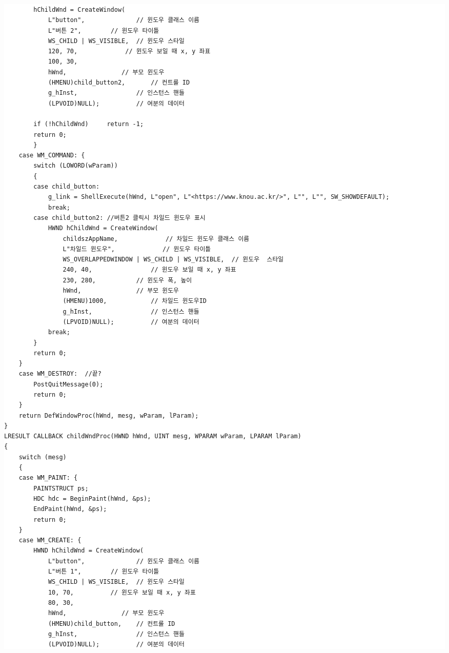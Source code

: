             hChildWnd = CreateWindow(
                L"button",        		// 윈도우 클래스 이름 
                L"버튼 2",		// 윈도우 타이틀 
                WS_CHILD | WS_VISIBLE, 	// 윈도우 스타일 
                120, 70,			 // 윈도우 보일 때 x, y 좌표 
                100, 30,
                hWnd,         		// 부모 윈도우
                (HMENU)child_button2,   	// 컨트롤 ID
                g_hInst,           		// 인스턴스 핸들 
                (LPVOID)NULL);      	// 여분의 데이터
    
            if (!hChildWnd) 	return -1;
            return 0;
            }
        case WM_COMMAND: {
            switch (LOWORD(wParam))
            {
            case child_button:
                g_link = ShellExecute(hWnd, L"open", L"<https://www.knou.ac.kr/>", L"", L"", SW_SHOWDEFAULT);
                break;
            case child_button2: //버튼2 클릭시 차일드 윈도우 표시 
                HWND hChildWnd = CreateWindow(
                    childszAppName,     		// 차일드 윈도우 클래스 이름 
                    L"차일드 윈도우",            	// 윈도우 타이틀 
                    WS_OVERLAPPEDWINDOW | WS_CHILD | WS_VISIBLE,  // 윈도우  스타일 
                    240, 40,        		// 윈도우 보일 때 x, y 좌표 
                    230, 280,      		// 윈도우 폭, 높이
                    hWnd,         		// 부모 윈도우
                    (HMENU)1000,        	// 차일드 윈도우ID 
                    g_hInst,           		// 인스턴스 핸들 
                    (LPVOID)NULL);      	// 여분의 데이터			
                break;
            }
            return 0;
        }
        case WM_DESTROY:  //끝?
            PostQuitMessage(0);
            return 0;
        }
        return DefWindowProc(hWnd, mesg, wParam, lParam);
    }
    LRESULT CALLBACK childWndProc(HWND hWnd, UINT mesg, WPARAM wParam, LPARAM lParam)
    {
        switch (mesg)
        {
        case WM_PAINT: {
            PAINTSTRUCT ps;
            HDC hdc = BeginPaint(hWnd, &ps);
            EndPaint(hWnd, &ps);
            return 0;
        }
        case WM_CREATE: {
            HWND hChildWnd = CreateWindow(
                L"button",        		// 윈도우 클래스 이름 
                L"버튼 1",		// 윈도우 타이틀 
                WS_CHILD | WS_VISIBLE, 	// 윈도우 스타일 
                10, 70, 		 // 윈도우 보일 때 x, y 좌표 
                80, 30,
                hWnd,         		// 부모 윈도우
                (HMENU)child_button,   	// 컨트롤 ID
                g_hInst,           		// 인스턴스 핸들 
                (LPVOID)NULL);      	// 여분의 데이터
    